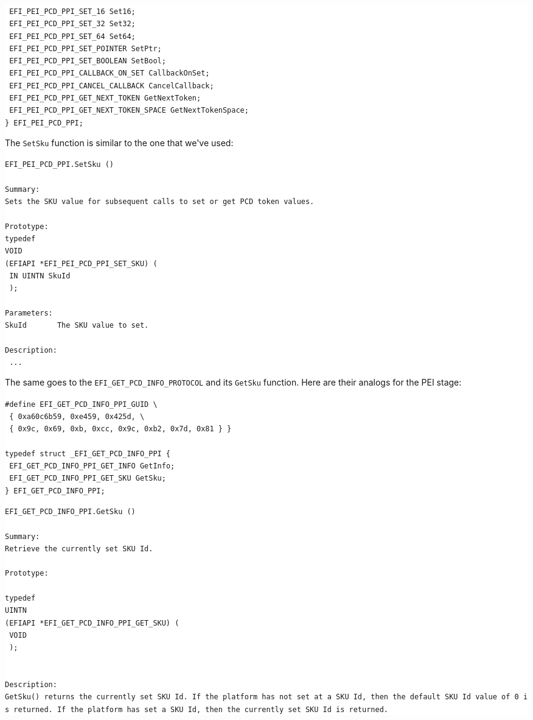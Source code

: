 ```
 EFI_PEI_PCD_PPI_SET_16 Set16;
 EFI_PEI_PCD_PPI_SET_32 Set32;
 EFI_PEI_PCD_PPI_SET_64 Set64;
 EFI_PEI_PCD_PPI_SET_POINTER SetPtr;
 EFI_PEI_PCD_PPI_SET_BOOLEAN SetBool;
 EFI_PEI_PCD_PPI_CALLBACK_ON_SET CallbackOnSet;
 EFI_PEI_PCD_PPI_CANCEL_CALLBACK CancelCallback;
 EFI_PEI_PCD_PPI_GET_NEXT_TOKEN GetNextToken;
 EFI_PEI_PCD_PPI_GET_NEXT_TOKEN_SPACE GetNextTokenSpace;
} EFI_PEI_PCD_PPI;
```

The `SetSku` function is similar to the one that we've used:
```
EFI_PEI_PCD_PPI.SetSku ()

Summary:
Sets the SKU value for subsequent calls to set or get PCD token values.

Prototype:
typedef
VOID
(EFIAPI *EFI_PEI_PCD_PPI_SET_SKU) (
 IN UINTN SkuId
 );

Parameters:
SkuId		The SKU value to set.

Description:
 ...
```

The same goes to the `EFI_GET_PCD_INFO_PROTOCOL` and its `GetSku` function. Here are their analogs for the PEI stage:
```
#define EFI_GET_PCD_INFO_PPI_GUID \
 { 0xa60c6b59, 0xe459, 0x425d, \
 { 0x9c, 0x69, 0xb, 0xcc, 0x9c, 0xb2, 0x7d, 0x81 } }

typedef struct _EFI_GET_PCD_INFO_PPI {
 EFI_GET_PCD_INFO_PPI_GET_INFO GetInfo;
 EFI_GET_PCD_INFO_PPI_GET_SKU GetSku;
} EFI_GET_PCD_INFO_PPI;
```
```
EFI_GET_PCD_INFO_PPI.GetSku ()

Summary:
Retrieve the currently set SKU Id.

Prototype:

typedef
UINTN
(EFIAPI *EFI_GET_PCD_INFO_PPI_GET_SKU) (
 VOID
 );


Description:
GetSku() returns the currently set SKU Id. If the platform has not set at a SKU Id, then the default SKU Id value of 0 is returned. If the platform has set a SKU Id, then the currently set SKU Id is returned.
```